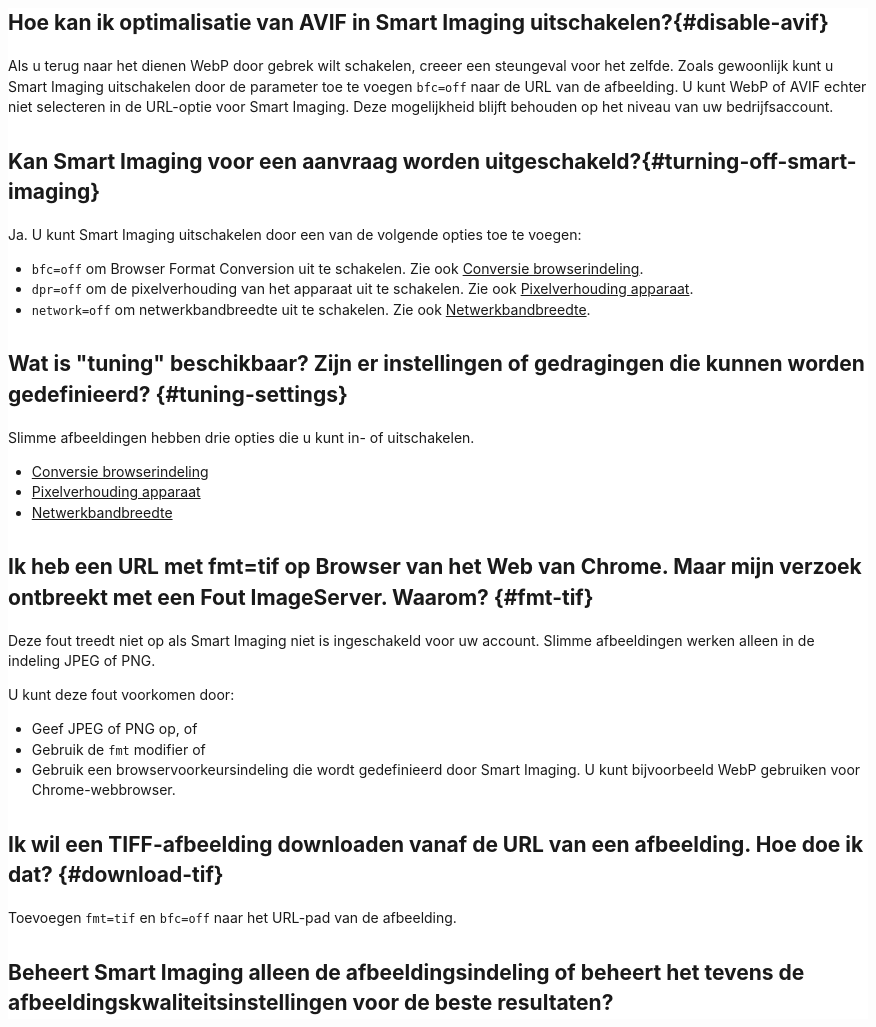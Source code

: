 ## Hoe kan ik optimalisatie van AVIF in Smart Imaging uitschakelen?{#disable-avif}

Als u terug naar het dienen WebP door gebrek wilt schakelen, creeer een steungeval voor het zelfde. Zoals gewoonlijk kunt u Smart Imaging uitschakelen door de parameter toe te voegen `bfc=off` naar de URL van de afbeelding. U kunt WebP of AVIF echter niet selecteren in de URL-optie voor Smart Imaging. Deze mogelijkheid blijft behouden op het niveau van uw bedrijfsaccount.

## Kan Smart Imaging voor een aanvraag worden uitgeschakeld?{#turning-off-smart-imaging}

Ja. U kunt Smart Imaging uitschakelen door een van de volgende opties toe te voegen:

* `bfc=off` om Browser Format Conversion uit te schakelen. Zie ook [Conversie browserindeling](#bfc).
* `dpr=off` om de pixelverhouding van het apparaat uit te schakelen. Zie ook [Pixelverhouding apparaat](#dpr).
* `network=off` om netwerkbandbreedte uit te schakelen. Zie ook [Netwerkbandbreedte](#network).

## Wat is &quot;tuning&quot; beschikbaar? Zijn er instellingen of gedragingen die kunnen worden gedefinieerd? {#tuning-settings}

Slimme afbeeldingen hebben drie opties die u kunt in- of uitschakelen.

* [Conversie browserindeling](#bfc)
* [Pixelverhouding apparaat](#dpr)
* [Netwerkbandbreedte](#network)

## Ik heb een URL met fmt=tif op Browser van het Web van Chrome. Maar mijn verzoek ontbreekt met een Fout ImageServer. Waarom? {#fmt-tif}

Deze fout treedt niet op als Smart Imaging niet is ingeschakeld voor uw account. Slimme afbeeldingen werken alleen in de indeling JPEG of PNG.

U kunt deze fout voorkomen door:

* Geef JPEG of PNG op, of
* Gebruik de `fmt` modifier of
* Gebruik een browservoorkeursindeling die wordt gedefinieerd door Smart Imaging. U kunt bijvoorbeeld WebP gebruiken voor Chrome-webbrowser.

## Ik wil een TIFF-afbeelding downloaden vanaf de URL van een afbeelding. Hoe doe ik dat? {#download-tif}

Toevoegen `fmt=tif` en `bfc=off` naar het URL-pad van de afbeelding.

## Beheert Smart Imaging alleen de afbeeldingsindeling of beheert het tevens de afbeeldingskwaliteitsinstellingen voor de beste resultaten?
